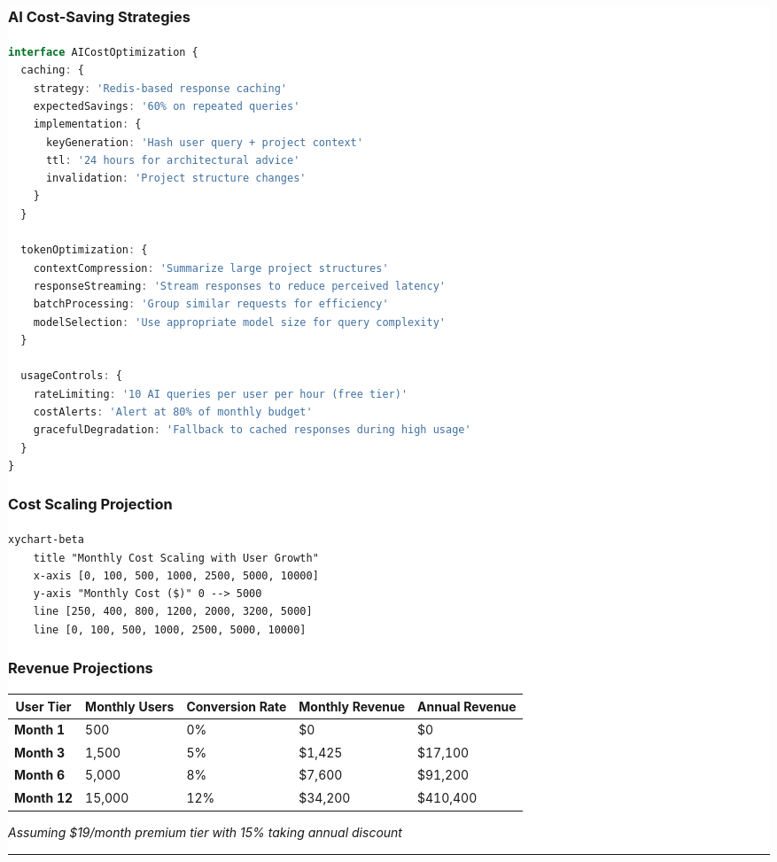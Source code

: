 ### AI Cost-Saving Strategies

```typescript
interface AICostOptimization {
  caching: {
    strategy: 'Redis-based response caching'
    expectedSavings: '60% on repeated queries'
    implementation: {
      keyGeneration: 'Hash user query + project context'
      ttl: '24 hours for architectural advice'
      invalidation: 'Project structure changes'
    }
  }
  
  tokenOptimization: {
    contextCompression: 'Summarize large project structures'
    responseStreaming: 'Stream responses to reduce perceived latency'
    batchProcessing: 'Group similar requests for efficiency'
    modelSelection: 'Use appropriate model size for query complexity'
  }
  
  usageControls: {
    rateLimiting: '10 AI queries per user per hour (free tier)'
    costAlerts: 'Alert at 80% of monthly budget'
    gracefulDegradation: 'Fallback to cached responses during high usage'
  }
}
```

### Cost Scaling Projection

```mermaid
xychart-beta
    title "Monthly Cost Scaling with User Growth"
    x-axis [0, 100, 500, 1000, 2500, 5000, 10000]
    y-axis "Monthly Cost ($)" 0 --> 5000
    line [250, 400, 800, 1200, 2000, 3200, 5000]
    line [0, 100, 500, 1000, 2500, 5000, 10000]
```

### Revenue Projections

| User Tier | Monthly Users | Conversion Rate | Monthly Revenue | Annual Revenue |
|-----------|---------------|-----------------|-----------------|----------------|
| **Month 1** | 500 | 0% | $0 | $0 |
| **Month 3** | 1,500 | 5% | $1,425 | $17,100 |
| **Month 6** | 5,000 | 8% | $7,600 | $91,200 |
| **Month 12** | 15,000 | 12% | $34,200 | $410,400 |

*Assuming $19/month premium tier with 15% taking annual discount*

---